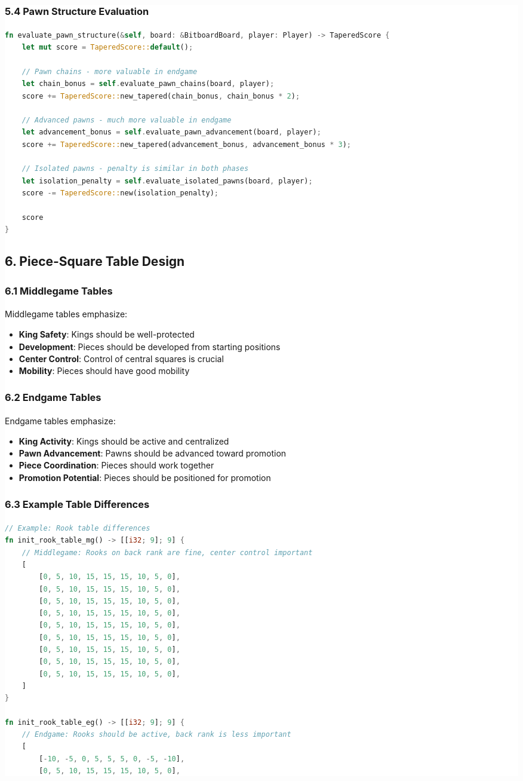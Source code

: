 ### 5.4 Pawn Structure Evaluation

```rust
fn evaluate_pawn_structure(&self, board: &BitboardBoard, player: Player) -> TaperedScore {
    let mut score = TaperedScore::default();
    
    // Pawn chains - more valuable in endgame
    let chain_bonus = self.evaluate_pawn_chains(board, player);
    score += TaperedScore::new_tapered(chain_bonus, chain_bonus * 2);
    
    // Advanced pawns - much more valuable in endgame
    let advancement_bonus = self.evaluate_pawn_advancement(board, player);
    score += TaperedScore::new_tapered(advancement_bonus, advancement_bonus * 3);
    
    // Isolated pawns - penalty is similar in both phases
    let isolation_penalty = self.evaluate_isolated_pawns(board, player);
    score -= TaperedScore::new(isolation_penalty);
    
    score
}
```

## 6. Piece-Square Table Design

### 6.1 Middlegame Tables

Middlegame tables emphasize:
- **King Safety**: Kings should be well-protected
- **Development**: Pieces should be developed from starting positions
- **Center Control**: Control of central squares is crucial
- **Mobility**: Pieces should have good mobility

### 6.2 Endgame Tables

Endgame tables emphasize:
- **King Activity**: Kings should be active and centralized
- **Pawn Advancement**: Pawns should be advanced toward promotion
- **Piece Coordination**: Pieces should work together
- **Promotion Potential**: Pieces should be positioned for promotion

### 6.3 Example Table Differences

```rust
// Example: Rook table differences
fn init_rook_table_mg() -> [[i32; 9]; 9] {
    // Middlegame: Rooks on back rank are fine, center control important
    [
        [0, 5, 10, 15, 15, 15, 10, 5, 0],
        [0, 5, 10, 15, 15, 15, 10, 5, 0],
        [0, 5, 10, 15, 15, 15, 10, 5, 0],
        [0, 5, 10, 15, 15, 15, 10, 5, 0],
        [0, 5, 10, 15, 15, 15, 10, 5, 0],
        [0, 5, 10, 15, 15, 15, 10, 5, 0],
        [0, 5, 10, 15, 15, 15, 10, 5, 0],
        [0, 5, 10, 15, 15, 15, 10, 5, 0],
        [0, 5, 10, 15, 15, 15, 10, 5, 0],
    ]
}

fn init_rook_table_eg() -> [[i32; 9]; 9] {
    // Endgame: Rooks should be active, back rank is less important
    [
        [-10, -5, 0, 5, 5, 5, 0, -5, -10],
        [0, 5, 10, 15, 15, 15, 10, 5, 0],
```